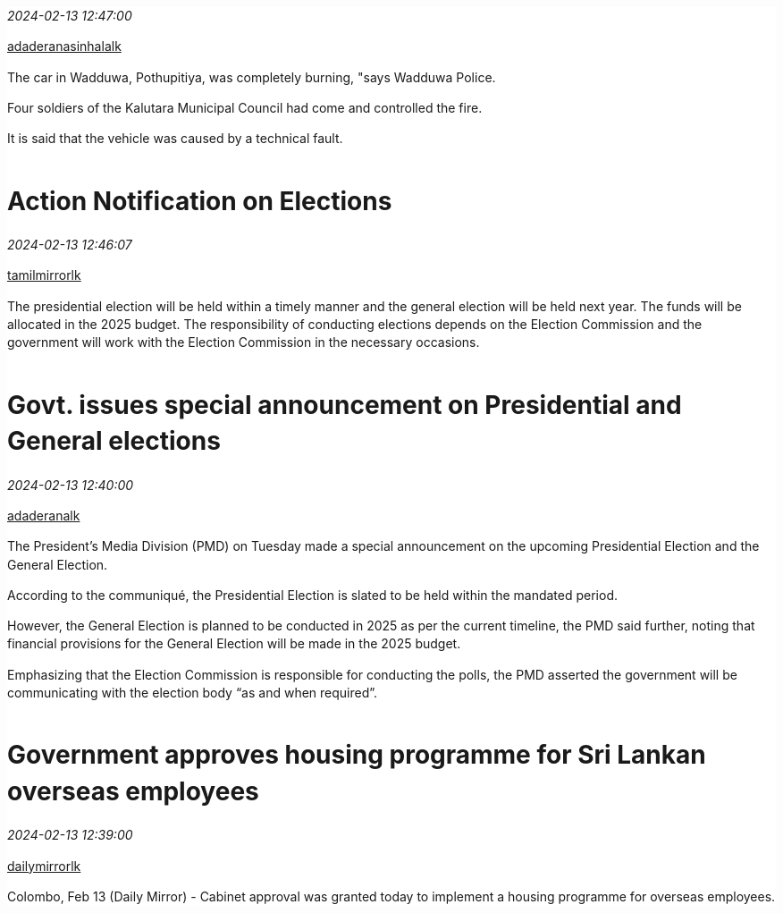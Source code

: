 *2024-02-13 12:47:00*

[adaderanasinhalalk](http://sinhala.adaderana.lk/news/193324)

The car in Wadduwa, Pothupitiya, was completely burning, "says Wadduwa Police.

Four soldiers of the Kalutara Municipal Council had come and controlled the fire.

It is said that the vehicle was caused by a technical fault.



# Action Notification on Elections

*2024-02-13 12:46:07*

[tamilmirrorlk](https://www.tamilmirror.lk/செய்திகள்/தேர்தல்கள்-குறித்து-அதிரடி-அறிவிப்பு/175-333131)

The presidential election will be held within a timely manner and the general election will be held next year. The funds will be allocated in the 2025 budget. The responsibility of conducting elections depends on the Election Commission and the government will work with the Election Commission in the necessary occasions.



# Govt. issues special announcement on Presidential and General elections

*2024-02-13 12:40:00*

[adaderanalk](https://www.adaderana.lk/news/97223/govt-issues-special-announcement-on-presidential-and-general-elections)

The President’s Media Division (PMD) on Tuesday made a special announcement on the upcoming Presidential Election and the General Election.

According to the communiqué, the Presidential Election is slated to be held within the mandated period.

However, the General Election is planned to be conducted in 2025 as per the current timeline, the PMD said further, noting that financial provisions for the General Election will be made in the 2025 budget.

Emphasizing that the Election Commission is responsible for conducting the polls, the PMD asserted the government will be communicating with the election body “as and when required”.



# Government approves housing programme for Sri Lankan overseas employees

*2024-02-13 12:39:00*

[dailymirrorlk](https://www.dailymirror.lk/breaking-news/Government-approves-housing-programme-for-Sri-Lankan-overseas-employees/108-276920)

Colombo, Feb 13 (Daily Mirror) - Cabinet approval was granted today to implement a housing programme for overseas employees.
